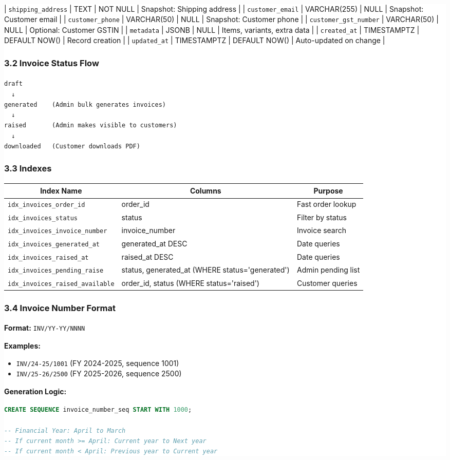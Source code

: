 | `shipping_address` | TEXT | NOT NULL | Snapshot: Shipping address |
| `customer_email` | VARCHAR(255) | NULL | Snapshot: Customer email |
| `customer_phone` | VARCHAR(50) | NULL | Snapshot: Customer phone |
| `customer_gst_number` | VARCHAR(50) | NULL | Optional: Customer GSTIN |
| `metadata` | JSONB | NULL | Items, variants, extra data |
| `created_at` | TIMESTAMPTZ | DEFAULT NOW() | Record creation |
| `updated_at` | TIMESTAMPTZ | DEFAULT NOW() | Auto-updated on change |

### 3.2 Invoice Status Flow

```
draft
  ↓
generated    (Admin bulk generates invoices)
  ↓
raised       (Admin makes visible to customers)
  ↓
downloaded   (Customer downloads PDF)
```

### 3.3 Indexes

| Index Name | Columns | Purpose |
|------------|---------|---------|
| `idx_invoices_order_id` | order_id | Fast order lookup |
| `idx_invoices_status` | status | Filter by status |
| `idx_invoices_invoice_number` | invoice_number | Invoice search |
| `idx_invoices_generated_at` | generated_at DESC | Date queries |
| `idx_invoices_raised_at` | raised_at DESC | Date queries |
| `idx_invoices_pending_raise` | status, generated_at (WHERE status='generated') | Admin pending list |
| `idx_invoices_raised_available` | order_id, status (WHERE status='raised') | Customer queries |

### 3.4 Invoice Number Format

**Format:** `INV/YY-YY/NNNN`

**Examples:**
- `INV/24-25/1001` (FY 2024-2025, sequence 1001)
- `INV/25-26/2500` (FY 2025-2026, sequence 2500)

**Generation Logic:**
```sql
CREATE SEQUENCE invoice_number_seq START WITH 1000;

-- Financial Year: April to March
-- If current month >= April: Current year to Next year
-- If current month < April: Previous year to Current year
```
